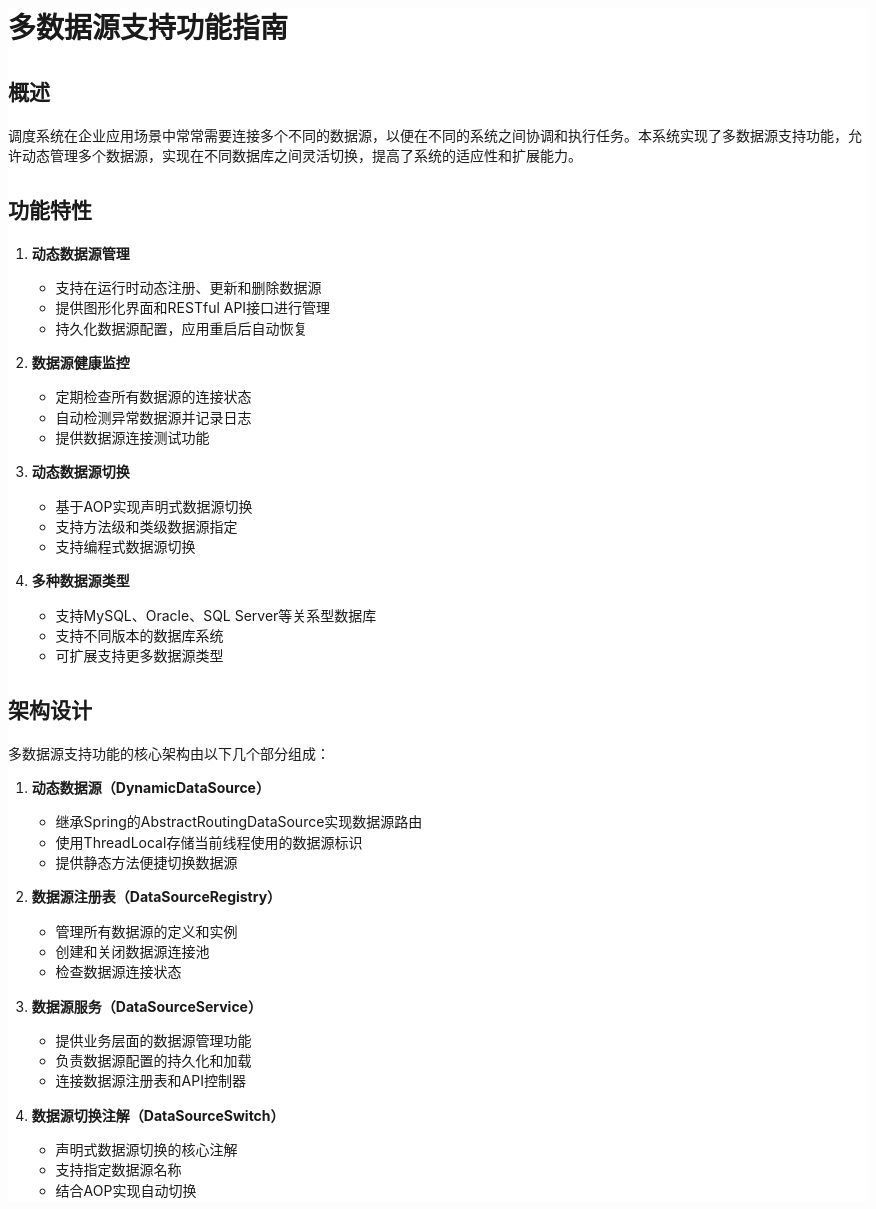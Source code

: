 # 多数据源支持功能指南

## 概述

调度系统在企业应用场景中常常需要连接多个不同的数据源，以便在不同的系统之间协调和执行任务。本系统实现了多数据源支持功能，允许动态管理多个数据源，实现在不同数据库之间灵活切换，提高了系统的适应性和扩展能力。

## 功能特性

1. **动态数据源管理**
   - 支持在运行时动态注册、更新和删除数据源
   - 提供图形化界面和RESTful API接口进行管理
   - 持久化数据源配置，应用重启后自动恢复

2. **数据源健康监控**
   - 定期检查所有数据源的连接状态
   - 自动检测异常数据源并记录日志
   - 提供数据源连接测试功能

3. **动态数据源切换**
   - 基于AOP实现声明式数据源切换
   - 支持方法级和类级数据源指定
   - 支持编程式数据源切换

4. **多种数据源类型**
   - 支持MySQL、Oracle、SQL Server等关系型数据库
   - 支持不同版本的数据库系统
   - 可扩展支持更多数据源类型

## 架构设计

多数据源支持功能的核心架构由以下几个部分组成：

1. **动态数据源（DynamicDataSource）**
   - 继承Spring的AbstractRoutingDataSource实现数据源路由
   - 使用ThreadLocal存储当前线程使用的数据源标识
   - 提供静态方法便捷切换数据源

2. **数据源注册表（DataSourceRegistry）**
   - 管理所有数据源的定义和实例
   - 创建和关闭数据源连接池
   - 检查数据源连接状态

3. **数据源服务（DataSourceService）**
   - 提供业务层面的数据源管理功能
   - 负责数据源配置的持久化和加载
   - 连接数据源注册表和API控制器

4. **数据源切换注解（DataSourceSwitch）**
   - 声明式数据源切换的核心注解
   - 支持指定数据源名称
   - 结合AOP实现自动切换
